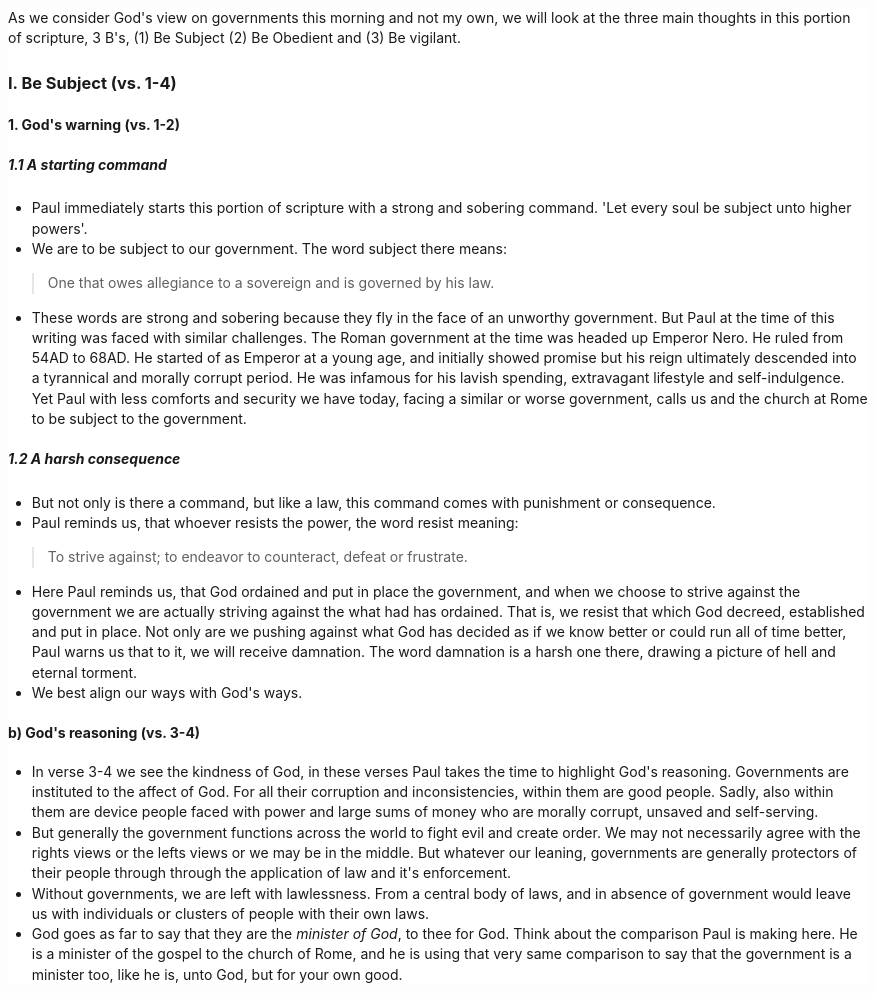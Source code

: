 As we consider God's view on governments this morning and not my own, we will look at the three main thoughts in this portion of scripture, 3 B's,
(1) Be Subject (2) Be Obedient and (3) Be vigilant.

### I. Be Subject (vs. 1-4)

#### 1. God's warning (vs. 1-2)

##### 1.1 A starting command

* Paul immediately starts this portion of scripture with a strong and sobering command. 'Let every soul be subject unto higher powers'.
* We are to be subject to our government. The word subject there means:

> One that owes allegiance to a sovereign and is governed by his law.

* These words are strong and sobering because they fly in the face of an unworthy government. But Paul at the time of this writing was faced with similar challenges. The Roman government at the time was headed up Emperor Nero. He ruled from 54AD to 68AD. He started of as Emperor at a young age, and initially showed promise but his reign ultimately descended into a tyrannical and morally corrupt period. He was infamous for his lavish spending, extravagant lifestyle and self-indulgence. Yet Paul with less comforts and security we have today, facing a similar or worse government, calls us and the church at Rome to be subject to the government.

##### 1.2 A harsh consequence

* But not only is there a command, but like a law, this command comes with punishment or consequence.
* Paul reminds us, that whoever resists the power, the word resist meaning:
  
> To strive against; to endeavor to counteract, defeat or frustrate.

* Here Paul reminds us, that God ordained and put in place the government, and when we choose to strive against the government we are actually striving against the what had has ordained. That is, we resist that which God decreed, established and put in place. Not only are we pushing against what God has decided as if we know better or could run all of time better, Paul warns us that to it, we will receive damnation. The word damnation is a harsh one there, drawing a picture of hell and eternal torment.
* We best align our ways with God's ways.

#### b) God's reasoning (vs. 3-4)

* In verse 3-4 we see the kindness of God, in these verses Paul takes the time to highlight God's reasoning. Governments are instituted to the affect of God. For all their corruption and inconsistencies, within them are good people. Sadly, also within them are device people faced with power and large sums of money who are morally corrupt, unsaved and self-serving.
* But generally the government functions across the world to fight evil and create order. We may not necessarily agree with the rights views or the lefts views or we may be in the middle. But whatever our leaning, governments are generally protectors of their people through through the application of law and it's enforcement.
* Without governments, we are left with lawlessness. From a central body of laws, and in absence of government would leave us with individuals or clusters of people with their own laws.
* God goes as far to say that they are the *minister of God*, to thee for God. Think about the comparison Paul is making here. He is a minister of the gospel to the church of Rome, and he is using that very same comparison to say that the government is a minister too, like he is, unto God, but for your own good.
